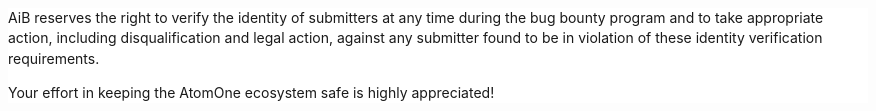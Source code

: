 AiB reserves the right to verify the identity of submitters at any time during the bug bounty program and to take appropriate action, including disqualification and legal action, against any submitter found to be in violation of these identity verification requirements.

Your effort in keeping the AtomOne ecosystem safe is highly appreciated!
